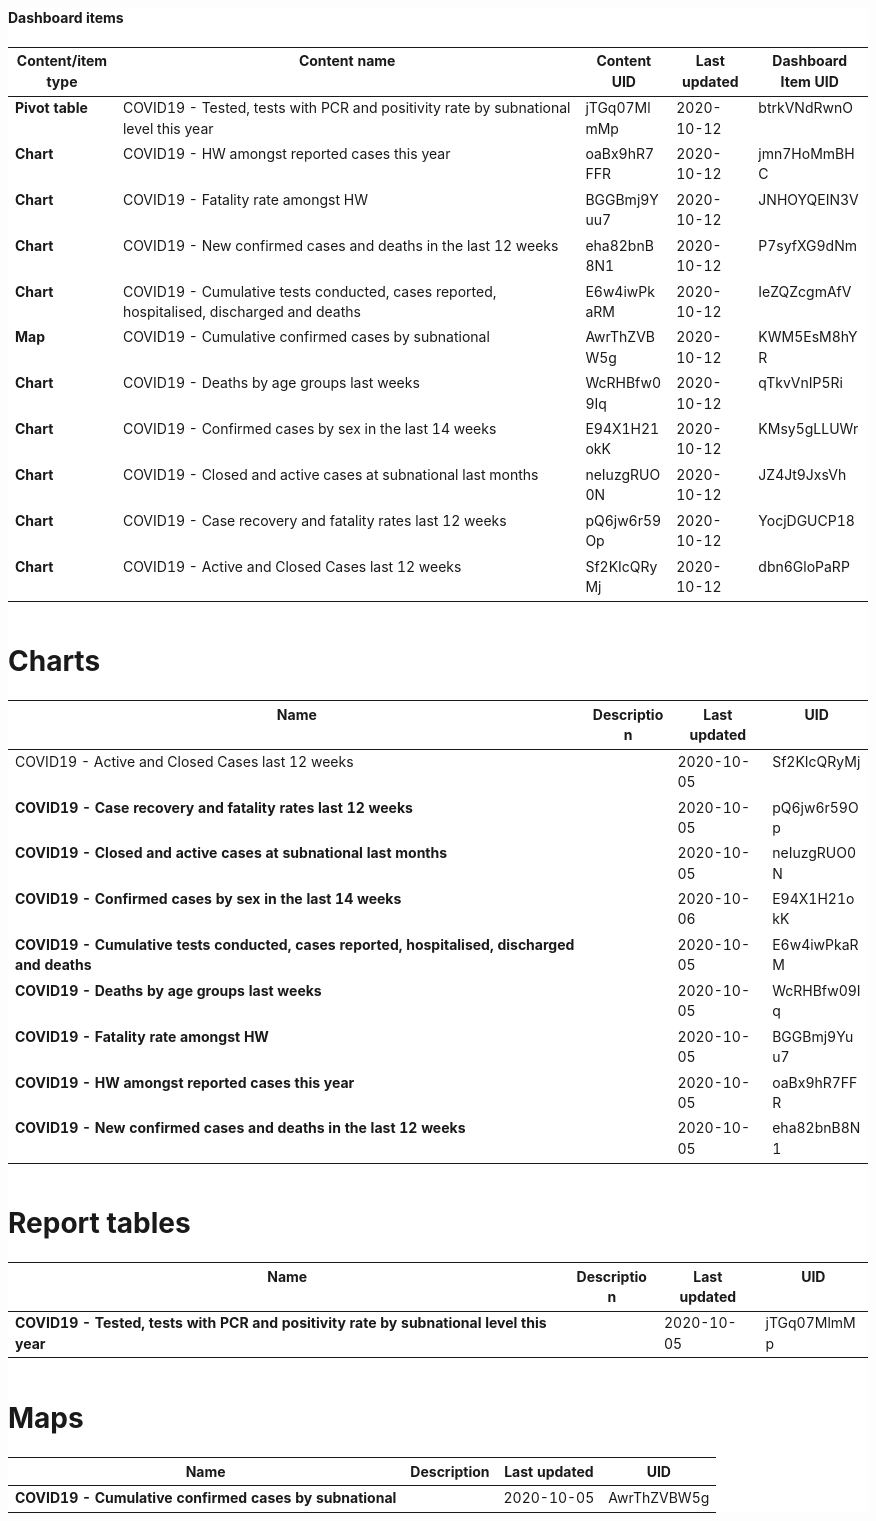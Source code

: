 #### Dashboard items

| Content/item type | Content name | Content UID | Last updated | Dashboard Item UID |
| --- | --- | --- | --- | --- |
| **Pivot table** | COVID19 - Tested, tests with PCR and positivity rate by subnational level this year | jTGq07MlmMp | 2020-10-12 | btrkVNdRwnO |
| **Chart** | COVID19 - HW amongst reported cases this year | oaBx9hR7FFR | 2020-10-12 | jmn7HoMmBHC |
| **Chart** | COVID19 - Fatality rate amongst HW | BGGBmj9Yuu7 | 2020-10-12 | JNHOYQEIN3V |
| **Chart** | COVID19 - New confirmed cases and deaths in the last 12 weeks | eha82bnB8N1 | 2020-10-12 | P7syfXG9dNm |
| **Chart** | COVID19 - Cumulative tests conducted, cases reported, hospitalised, discharged and deaths | E6w4iwPkaRM | 2020-10-12 | IeZQZcgmAfV |
| **Map** | COVID19 - Cumulative confirmed cases by subnational | AwrThZVBW5g | 2020-10-12 | KWM5EsM8hYR |
| **Chart** | COVID19 - Deaths by age groups last weeks | WcRHBfw09Iq | 2020-10-12 | qTkvVnIP5Ri |
| **Chart** | COVID19 - Confirmed cases by sex in the last 14 weeks | E94X1H21okK | 2020-10-12 | KMsy5gLLUWr |
| **Chart** | COVID19 - Closed and active cases at subnational last months | neIuzgRUO0N | 2020-10-12 | JZ4Jt9JxsVh |
| **Chart** | COVID19 - Case recovery and fatality rates last 12 weeks | pQ6jw6r59Op | 2020-10-12 | YocjDGUCP18 |
| **Chart** | COVID19 - Active and Closed Cases last 12 weeks | Sf2KIcQRyMj | 2020-10-12 | dbn6GloPaRP |

<h1 id="#charts"> Charts</h1>

| Name | Description | Last updated | UID |
| --- | --- | --- | --- |
| COVID19 - Active and Closed Cases last 12 weeks || 2020-10-05 | Sf2KIcQRyMj |
| **COVID19 - Case recovery and fatality rates last 12 weeks** || 2020-10-05 | pQ6jw6r59Op |
| **COVID19 - Closed and active cases at subnational last months** || 2020-10-05 | neIuzgRUO0N |
| **COVID19 - Confirmed cases by sex in the last 14 weeks** || 2020-10-06 | E94X1H21okK |
| **COVID19 - Cumulative tests conducted, cases reported, hospitalised, discharged and deaths** || 2020-10-05 | E6w4iwPkaRM |
| **COVID19 - Deaths by age groups last weeks** || 2020-10-05 | WcRHBfw09Iq |
| **COVID19 - Fatality rate amongst HW** || 2020-10-05 | BGGBmj9Yuu7 |
| **COVID19 - HW amongst reported cases this year** || 2020-10-05 | oaBx9hR7FFR |
| **COVID19 - New confirmed cases and deaths in the last 12 weeks** || 2020-10-05 | eha82bnB8N1 |

<h1 id="#reportTables"> Report tables</h1>

| Name | Description | Last updated | UID |
| --- | --- | --- | --- |
| **COVID19 - Tested, tests with PCR and positivity rate by subnational level this year** || 2020-10-05 | jTGq07MlmMp |

<h1 id="#maps"> Maps</h1>

| Name | Description | Last updated | UID |
| --- | --- | --- | --- |
| **COVID19 - Cumulative confirmed cases by subnational** || 2020-10-05 | AwrThZVBW5g |

